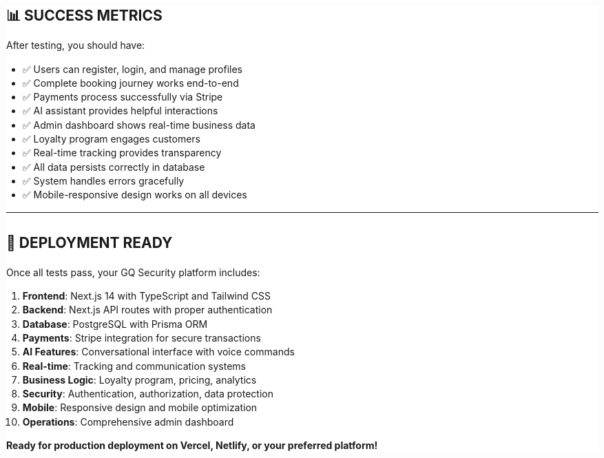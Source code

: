 
## 📊 **SUCCESS METRICS**

After testing, you should have:
- ✅ Users can register, login, and manage profiles
- ✅ Complete booking journey works end-to-end
- ✅ Payments process successfully via Stripe
- ✅ AI assistant provides helpful interactions
- ✅ Admin dashboard shows real-time business data
- ✅ Loyalty program engages customers
- ✅ Real-time tracking provides transparency
- ✅ All data persists correctly in database
- ✅ System handles errors gracefully
- ✅ Mobile-responsive design works on all devices

---

## 🎉 **DEPLOYMENT READY**

Once all tests pass, your GQ Security platform includes:

1. **Frontend**: Next.js 14 with TypeScript and Tailwind CSS
2. **Backend**: Next.js API routes with proper authentication
3. **Database**: PostgreSQL with Prisma ORM
4. **Payments**: Stripe integration for secure transactions
5. **AI Features**: Conversational interface with voice commands
6. **Real-time**: Tracking and communication systems
7. **Business Logic**: Loyalty program, pricing, analytics
8. **Security**: Authentication, authorization, data protection
9. **Mobile**: Responsive design and mobile optimization
10. **Operations**: Comprehensive admin dashboard

**Ready for production deployment on Vercel, Netlify, or your preferred platform!**